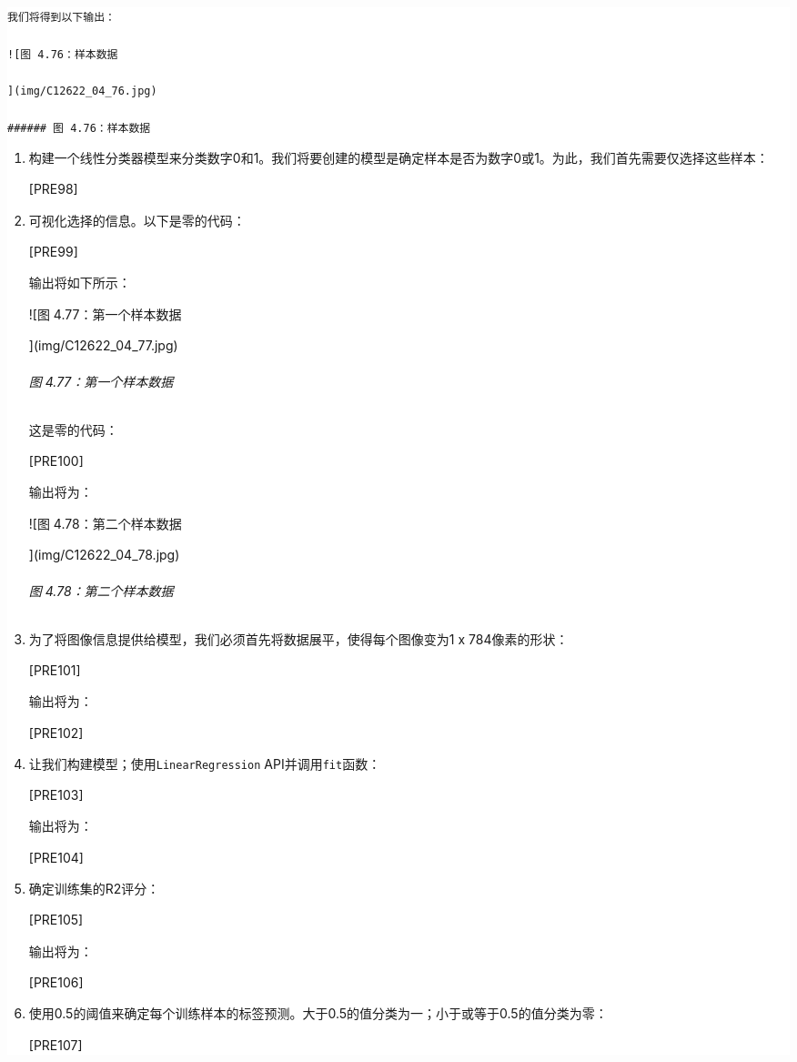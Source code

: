     我们将得到以下输出：

    ![图 4.76：样本数据

    ](img/C12622_04_76.jpg)

    ###### 图 4.76：样本数据

1.  构建一个线性分类器模型来分类数字0和1。我们将要创建的模型是确定样本是否为数字0或1。为此，我们首先需要仅选择这些样本：

    [PRE98]

1.  可视化选择的信息。以下是零的代码：

    [PRE99]

    输出将如下所示：

    ![图 4.77：第一个样本数据

    ](img/C12622_04_77.jpg)

    ###### 图 4.77：第一个样本数据

    这是零的代码：

    [PRE100]

    输出将为：

    ![图 4.78：第二个样本数据

    ](img/C12622_04_78.jpg)

    ###### 图 4.78：第二个样本数据

1.  为了将图像信息提供给模型，我们必须首先将数据展平，使得每个图像变为1 x 784像素的形状：

    [PRE101]

    输出将为：

    [PRE102]

1.  让我们构建模型；使用`LinearRegression` API并调用`fit`函数：

    [PRE103]

    输出将为：

    [PRE104]

1.  确定训练集的R2评分：

    [PRE105]

    输出将为：

    [PRE106]

1.  使用0.5的阈值来确定每个训练样本的标签预测。大于0.5的值分类为一；小于或等于0.5的值分类为零：

    [PRE107]
